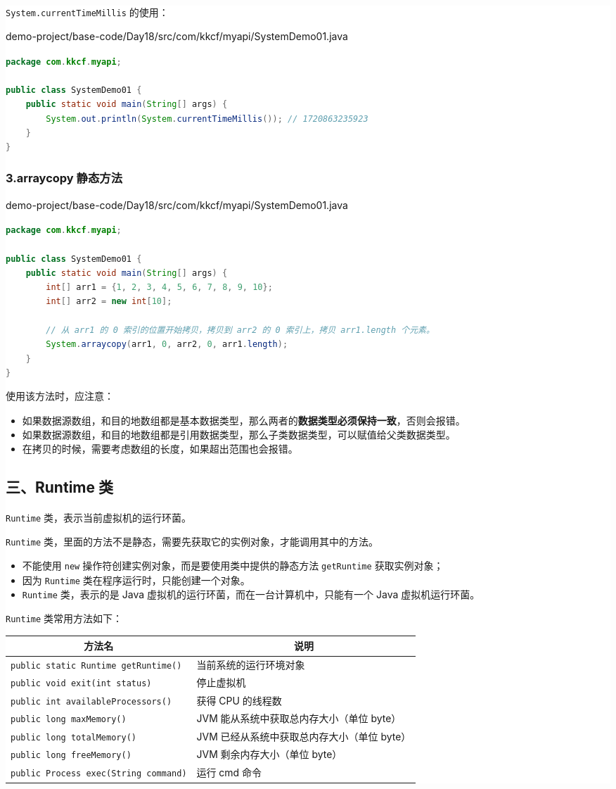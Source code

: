 `System.currentTimeMillis` 的使用：

demo-project/base-code/Day18/src/com/kkcf/myapi/SystemDemo01.java

```java
package com.kkcf.myapi;

public class SystemDemo01 {
    public static void main(String[] args) {
        System.out.println(System.currentTimeMillis()); // 1720863235923
    }
}
```

### 3.arraycopy 静态方法

demo-project/base-code/Day18/src/com/kkcf/myapi/SystemDemo01.java

```java
package com.kkcf.myapi;

public class SystemDemo01 {
    public static void main(String[] args) {
        int[] arr1 = {1, 2, 3, 4, 5, 6, 7, 8, 9, 10};
        int[] arr2 = new int[10];

        // 从 arr1 的 0 索引的位置开始拷贝，拷贝到 arr2 的 0 索引上，拷贝 arr1.length 个元素。
        System.arraycopy(arr1, 0, arr2, 0, arr1.length);
    }
}
```

使用该方法时，应注意：

- 如果数据源数组，和目的地数组都是基本数据类型，那么两者的**数据类型必须保持一致**，否则会报错。
- 如果数据源数组，和目的地数组都是引用数据类型，那么子类数据类型，可以赋值给父类数据类型。
- 在拷贝的时候，需要考虑数组的长度，如果超出范围也会报错。

## 三、Runtime 类

`Runtime` 类，表示当前虚拟机的运行环菌。

`Runtime` 类，里面的方法不是静态，需要先获取它的实例对象，才能调用其中的方法。

- 不能使用 `new` 操作符创建实例对象，而是要使用类中提供的静态方法 `getRuntime` 获取实例对象；
- 因为 `Runtime` 类在程序运行时，只能创建一个对象。
- `Runtime` 类，表示的是 Java 虚拟机的运行环菌，而在一台计算机中，只能有一个 Java 虚拟机运行环菌。

`Runtime` 类常用方法如下：

| 方法名                                | 说明                                        |
| ------------------------------------- | ------------------------------------------- |
| `public static Runtime getRuntime()`  | 当前系统的运行环境对象                      |
| `public void exit(int status)`        | 停止虚拟机                                  |
| `public int availableProcessors()`    | 获得 CPU 的线程数                           |
| `public long maxMemory()`             | JVM 能从系统中获取总内存大小（单位 byte）   |
| `public long totalMemory()`           | JVM 已经从系统中获取总内存大小（单位 byte） |
| `public long freeMemory()`            | JVM 剩余内存大小（单位 byte）               |
| `public Process exec(String command)` | 运行 cmd 命令                               |
